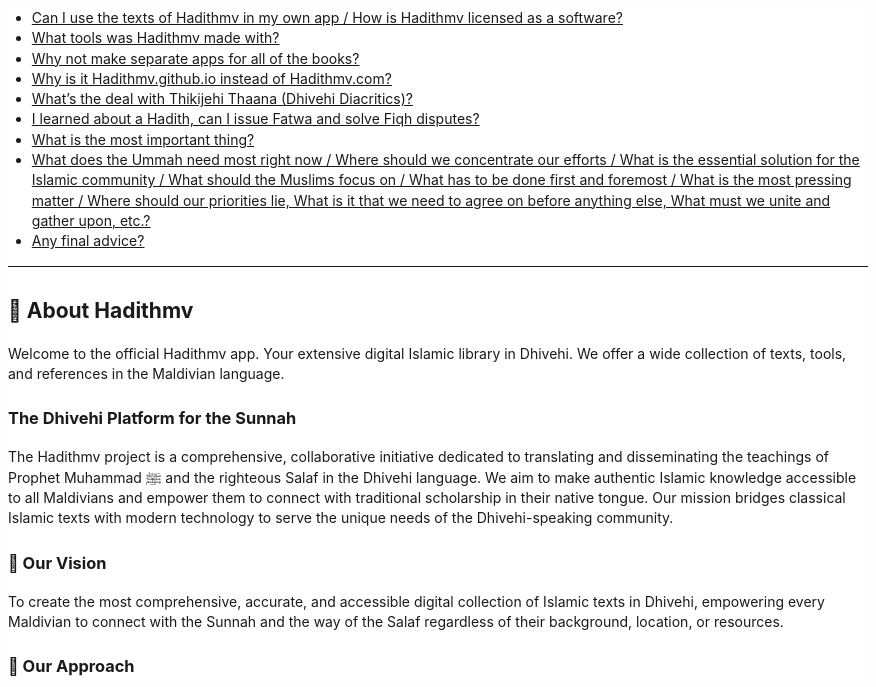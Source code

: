   - [Can I use the texts of Hadithmv in my own app / How is Hadithmv licensed as a software?](#can-i-use-the-texts-of-hadithmv-in-my-own-app-how-is-hadithmv-licensed-as-a-software)
  - [What tools was Hadithmv made with?](#what-tools-was-hadithmv-made-with)
  - [Why not make separate apps for all of the books?](#why-not-make-separate-apps-for-all-of-the-books)
  - [Why is it Hadithmv.github.io instead of Hadithmv.com?](#why-is-it-hadithmvgithubio-instead-of-hadithmvcom)
  - [What’s the deal with Thikijehi Thaana (Dhivehi Diacritics)?](#whats-the-deal-with-thikijehi-thaana-dhivehi-diacritics)
  - [I learned about a Hadith, can I issue Fatwa and solve Fiqh disputes?](#i-learned-about-a-hadith-can-i-issue-fatwa-and-solve-fiqh-disputes)
  - [What is the most important thing?](#what-is-the-most-important-thing)
  - [What does the Ummah need most right now / Where should we concentrate our efforts / What is the essential solution for the Islamic community / What should the Muslims focus on / What has to be done first and foremost / What is the most pressing matter / Where should our priorities lie, What is it that we need to agree on before anything else, What must we unite and gather upon, etc.?](#what-does-the-ummah-need-most-right-now-where-should-we-concentrate-our-efforts-what-is-the-essential-solution-for-the-islamic-community-what-should-the-muslims-focus-on-what-has-to-be-done-first-and-foremost-what-is-the-most-pressing-matter-where-should-our-priorities-lie-what-is-it-that-we-need-to-agree-on-before-anything-else-what-must-we-unite-and-gather-upon-etc)
  - [Any final advice?](#any-final-advice)



---

<a name="-about-hadithmv"></a>

## 📖 About Hadithmv

Welcome to the official Hadithmv app. Your extensive digital Islamic library in Dhivehi. We offer a wide collection of texts, tools, and references in the Maldivian language.

<a name="the-dhivehi-platform-for-the-sunnah"></a>

### The Dhivehi Platform for the Sunnah

The Hadithmv project is a comprehensive, collaborative initiative dedicated to translating and disseminating the teachings of Prophet Muhammad ﷺ and the righteous Salaf in the Dhivehi language. We aim to make authentic Islamic knowledge accessible to all Maldivians and empower them to connect with traditional scholarship in their native tongue. Our mission bridges classical Islamic texts with modern technology to serve the unique needs of the Dhivehi-speaking community.

<a name="-our-vision"></a>

### 🔭 Our Vision

To create the most comprehensive, accurate, and accessible digital collection of Islamic texts in Dhivehi, empowering every Maldivian to connect with the Sunnah and the way of the Salaf regardless of their background, location, or resources.

<a name="-our-approach"></a>

### 🧩 Our Approach
